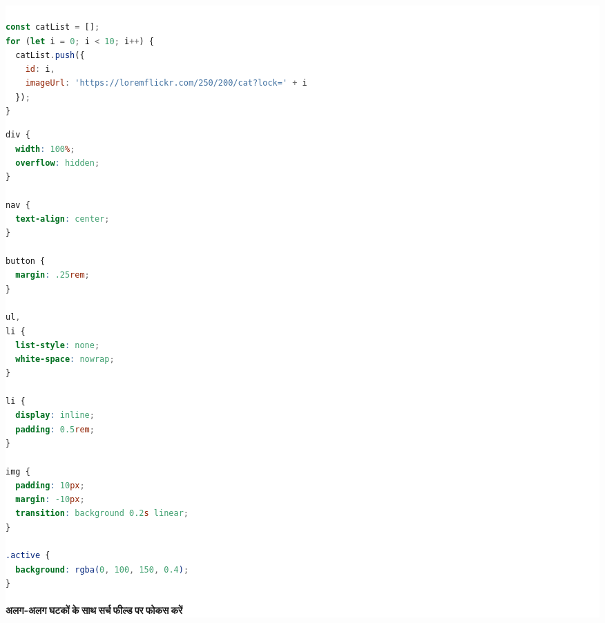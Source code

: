 ```js

const catList = [];
for (let i = 0; i < 10; i++) {
  catList.push({
    id: i,
    imageUrl: 'https://loremflickr.com/250/200/cat?lock=' + i
  });
}

```

```css
div {
  width: 100%;
  overflow: hidden;
}

nav {
  text-align: center;
}

button {
  margin: .25rem;
}

ul,
li {
  list-style: none;
  white-space: nowrap;
}

li {
  display: inline;
  padding: 0.5rem;
}

img {
  padding: 10px;
  margin: -10px;
  transition: background 0.2s linear;
}

.active {
  background: rgba(0, 100, 150, 0.4);
}
```

</Sandpack>

</Solution>

#### अलग-अलग घटकों के साथ सर्च फील्ड पर फोकस करें
